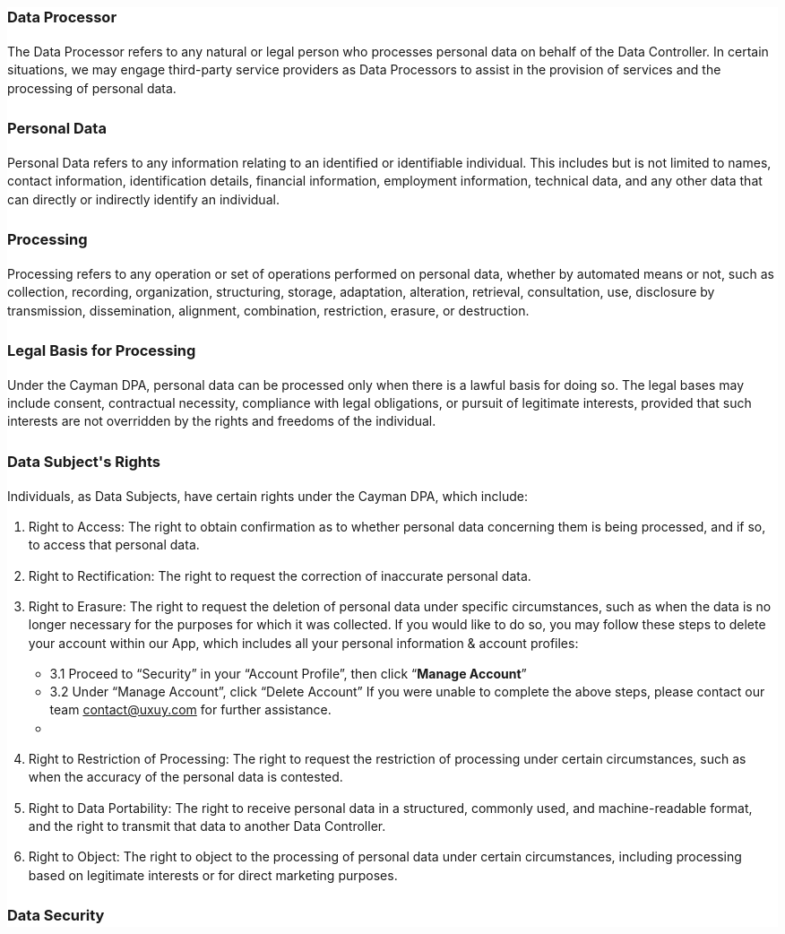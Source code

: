 ### Data Processor

The Data Processor refers to any natural or legal person who processes personal data on behalf of the Data Controller. In certain situations, we may engage third-party service providers as Data Processors to assist in the provision of services and the processing of personal data.

### Personal Data

Personal Data refers to any information relating to an identified or identifiable individual. This includes but is not limited to names, contact information, identification details, financial information, employment information, technical data, and any other data that can directly or indirectly identify an individual.

### Processing

Processing refers to any operation or set of operations performed on personal data, whether by automated means or not, such as collection, recording, organization, structuring, storage, adaptation, alteration, retrieval, consultation, use, disclosure by transmission, dissemination, alignment, combination, restriction, erasure, or destruction.

### Legal Basis for Processing

Under the Cayman DPA, personal data can be processed only when there is a lawful basis for doing so. The legal bases may include consent, contractual necessity, compliance with legal obligations, or pursuit of legitimate interests, provided that such interests are not overridden by the rights and freedoms of the individual.

### Data Subject's Rights

Individuals, as Data Subjects, have certain rights under the Cayman DPA, which include:

1. Right to Access: The right to obtain confirmation as to whether personal data concerning them is being processed, and if so, to access that personal data.
2. Right to Rectification: The right to request the correction of inaccurate personal data.
3. Right to Erasure: The right to request the deletion of personal data under specific circumstances, such as when the data is no longer necessary for the purposes for which it was collected. If you would like to do so, you may follow these steps to delete your account within our App, which includes all your personal information & account profiles:
 
   - 3.1 Proceed to “Security” in your “Account Profile”, then click “**Manage Account**”
   - 3.2 Under “Manage Account”, click “Delete Account” If you were unable to complete the above steps, please contact our team contact@uxuy.com for further assistance.
   - 
4. Right to Restriction of Processing: The right to request the restriction of processing under certain circumstances, such as when the accuracy of the personal data is contested.
5. Right to Data Portability: The right to receive personal data in a structured, commonly used, and machine-readable format, and the right to transmit that data to another Data Controller.
6. Right to Object: The right to object to the processing of personal data under certain circumstances, including processing based on legitimate interests or for direct marketing purposes.
   

### Data Security
